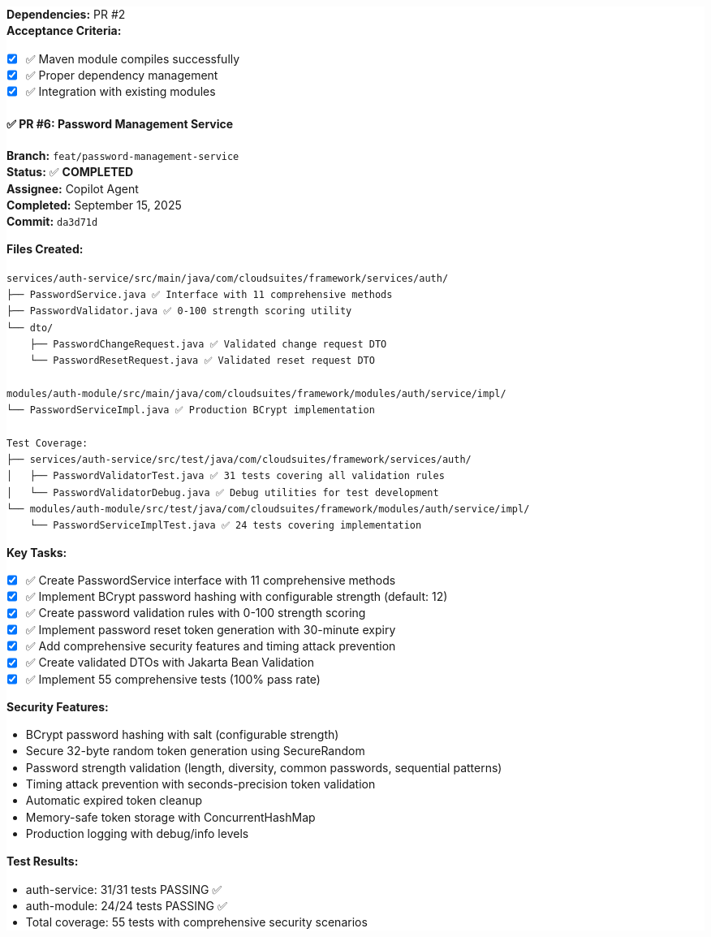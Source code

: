 **Dependencies:** PR #2  
**Acceptance Criteria:**
- [x] ✅ Maven module compiles successfully
- [x] ✅ Proper dependency management
- [x] ✅ Integration with existing modules

#### ✅ PR #6: Password Management Service

**Branch:** `feat/password-management-service`  
**Status:** ✅ **COMPLETED**  
**Assignee:** Copilot Agent  
**Completed:** September 15, 2025  
**Commit:** `da3d71d`

**Files Created:**
```
services/auth-service/src/main/java/com/cloudsuites/framework/services/auth/
├── PasswordService.java ✅ Interface with 11 comprehensive methods
├── PasswordValidator.java ✅ 0-100 strength scoring utility
└── dto/
    ├── PasswordChangeRequest.java ✅ Validated change request DTO
    └── PasswordResetRequest.java ✅ Validated reset request DTO

modules/auth-module/src/main/java/com/cloudsuites/framework/modules/auth/service/impl/
└── PasswordServiceImpl.java ✅ Production BCrypt implementation

Test Coverage:
├── services/auth-service/src/test/java/com/cloudsuites/framework/services/auth/
│   ├── PasswordValidatorTest.java ✅ 31 tests covering all validation rules
│   └── PasswordValidatorDebug.java ✅ Debug utilities for test development
└── modules/auth-module/src/test/java/com/cloudsuites/framework/modules/auth/service/impl/
    └── PasswordServiceImplTest.java ✅ 24 tests covering implementation
```

**Key Tasks:**
- [x] ✅ Create PasswordService interface with 11 comprehensive methods
- [x] ✅ Implement BCrypt password hashing with configurable strength (default: 12)
- [x] ✅ Create password validation rules with 0-100 strength scoring
- [x] ✅ Implement password reset token generation with 30-minute expiry
- [x] ✅ Add comprehensive security features and timing attack prevention
- [x] ✅ Create validated DTOs with Jakarta Bean Validation
- [x] ✅ Implement 55 comprehensive tests (100% pass rate)

**Security Features:**
- BCrypt password hashing with salt (configurable strength)
- Secure 32-byte random token generation using SecureRandom
- Password strength validation (length, diversity, common passwords, sequential patterns)
- Timing attack prevention with seconds-precision token validation
- Automatic expired token cleanup
- Memory-safe token storage with ConcurrentHashMap
- Production logging with debug/info levels

**Test Results:**
- auth-service: 31/31 tests PASSING ✅
- auth-module: 24/24 tests PASSING ✅
- Total coverage: 55 tests with comprehensive security scenarios
